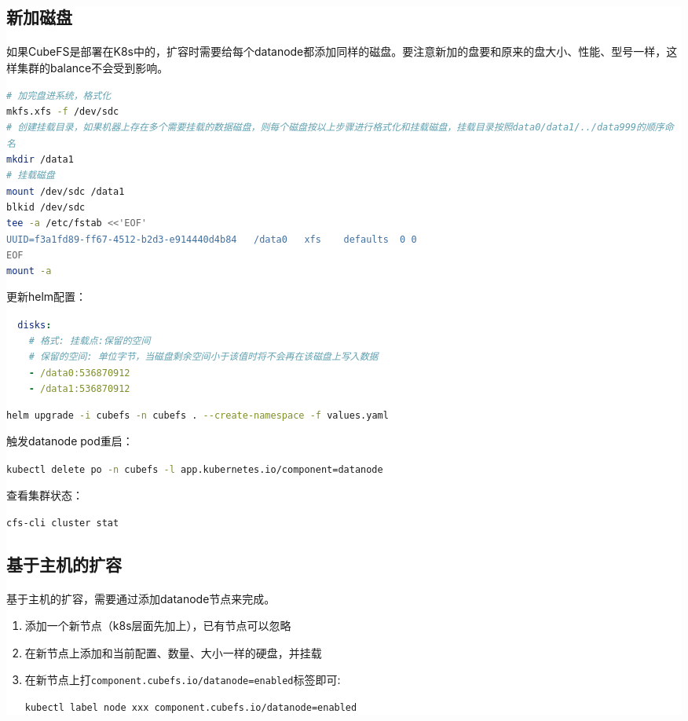 ## 新加磁盘

如果CubeFS是部署在K8s中的，扩容时需要给每个datanode都添加同样的磁盘。要注意新加的盘要和原来的盘大小、性能、型号一样，这样集群的balance不会受到影响。

~~~sh
# 加完盘进系统，格式化
mkfs.xfs -f /dev/sdc
# 创建挂载目录，如果机器上存在多个需要挂载的数据磁盘，则每个磁盘按以上步骤进行格式化和挂载磁盘，挂载目录按照data0/data1/../data999的顺序命名 
mkdir /data1 
# 挂载磁盘 
mount /dev/sdc /data1
blkid /dev/sdc
tee -a /etc/fstab <<'EOF' 
UUID=f3a1fd89-ff67-4512-b2d3-e914440d4b84   /data0   xfs    defaults  0 0
EOF
mount -a 
~~~

更新helm配置：

~~~yaml
  disks:
    # 格式: 挂载点:保留的空间
    # 保留的空间: 单位字节，当磁盘剩余空间小于该值时将不会再在该磁盘上写入数据
    - /data0:536870912
    - /data1:536870912
~~~

~~~sh
helm upgrade -i cubefs -n cubefs . --create-namespace -f values.yaml
~~~

触发datanode pod重启：

~~~sh
kubectl delete po -n cubefs -l app.kubernetes.io/component=datanode
~~~

查看集群状态：

~~~sh
cfs-cli cluster stat 
~~~

## 基于主机的扩容

基于主机的扩容，需要通过添加datanode节点来完成。  

1. 添加一个新节点（k8s层面先加上），已有节点可以忽略

2. 在新节点上添加和当前配置、数量、大小一样的硬盘，并挂载

3. 在新节点上打`component.cubefs.io/datanode=enabled`标签即可:

   ~~~sh 
   kubectl label node xxx component.cubefs.io/datanode=enabled
   ~~~
